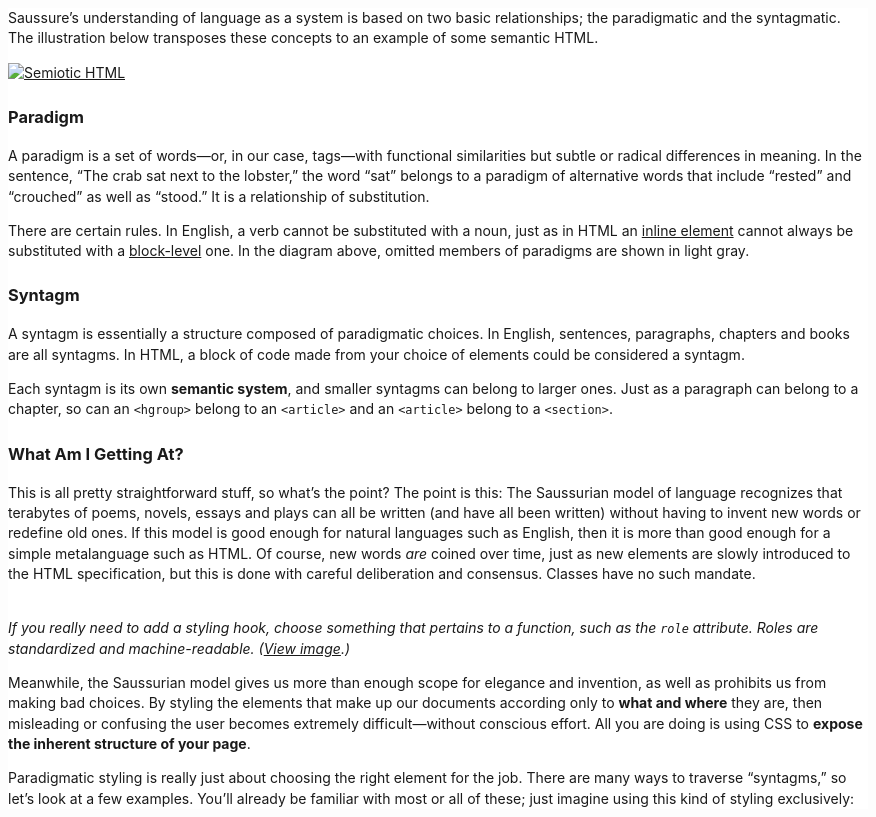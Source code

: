 Saussure’s understanding of language as a system is based on two basic relationships; the paradigmatic and the syntagmatic. The illustration below transposes these concepts to an example of some semantic HTML.

<a href="https://archive.smashing.media/assets/344dbf88-fdf9-42bb-adb4-46f01eedd629/be1c6d0e-1d07-4c86-a789-164db5973e87/paradigm-syntagm.png"><img loading="lazy" decoding="async" class="aligncenter size-full wp-image-119342" src="https://archive.smashing.media/assets/344dbf88-fdf9-42bb-adb4-46f01eedd629/be1c6d0e-1d07-4c86-a789-164db5973e87/paradigm-syntagm.png" alt="Semiotic HTML" /></a>

### Paradigm

A paradigm is a set of words—or, in our case, tags—with functional similarities but subtle or radical differences in meaning. In the sentence, “The crab sat next to the lobster,” the word “sat” belongs to a paradigm of alternative words that include “rested” and “crouched” as well as “stood.” It is a relationship of substitution.

There are certain rules. In English, a verb cannot be substituted with a noun, just as in HTML an <a href="https://en.wikipedia.org/wiki/HTML_element#Inline_elements">inline element</a> cannot always be substituted with a <a href="https://en.wikipedia.org/wiki/HTML_element#Block_elements">block-level</a> one. In the diagram above, omitted members of paradigms are shown in light gray.</p>

### Syntagm

A syntagm is essentially a structure composed of paradigmatic choices. In English, sentences, paragraphs, chapters and books are all syntagms. In HTML, a block of code made from your choice of elements could be considered a syntagm.

Each syntagm is its own <strong>semantic system</strong>, and smaller syntagms can belong to larger ones. Just as a paragraph can belong to a chapter, so can an <code>&lt;hgroup&gt;</code> belong to an <code>&lt;article&gt;</code> and an <code>&lt;article&gt;</code> belong to a <code>&lt;section&gt;</code>.</p>

### What Am I Getting At?

This is all pretty straightforward stuff, so what’s the point? The point is this: The Saussurian model of language recognizes that terabytes of poems, novels, essays and plays can all be written (and have all been written) without having to invent new words or redefine old ones. If this model is good enough for natural languages such as English, then it is more than good enough for a simple metalanguage such as HTML. Of course, new words <em>are</em> coined over time, just as new elements are slowly introduced to the HTML specification, but this is done with careful deliberation and consensus. Classes have no such mandate.

<a href="https://archive.smashing.media/assets/344dbf88-fdf9-42bb-adb4-46f01eedd629/b259de78-e2d9-4f2d-b737-0b340ab9b125/roles.gif"><img loading="lazy" decoding="async" class="aligncenter size-full wp-image-119343" style="width: 90%" title="roles" src="https://archive.smashing.media/assets/344dbf88-fdf9-42bb-adb4-46f01eedd629/614f7628-6a05-4874-a78c-bded0c0a4a39/roles.gif" alt="" /></a><br>
<em>If you really need to add a styling hook, choose something that pertains to a function, such as the <code>role</code> attribute. Roles are standardized and machine-readable. (<a href="https://archive.smashing.media/assets/344dbf88-fdf9-42bb-adb4-46f01eedd629/440c9587-a281-4df3-af05-839c35faec0a/saussure.jpg">View image</a>.)</em>

Meanwhile, the Saussurian model gives us more than enough scope for elegance and invention, as well as prohibits us from making bad choices. By styling the elements that make up our documents according only to <strong>what and where</strong> they are, then misleading or confusing the user becomes extremely difficult—without conscious effort. All you are doing is using CSS to <strong>expose the inherent structure of your page</strong>.

Paradigmatic styling is really just about choosing the right element for the job. There are many ways to traverse “syntagms,” so let’s look at a few examples. You’ll already be familiar with most or all of these; just imagine using this kind of styling exclusively:

